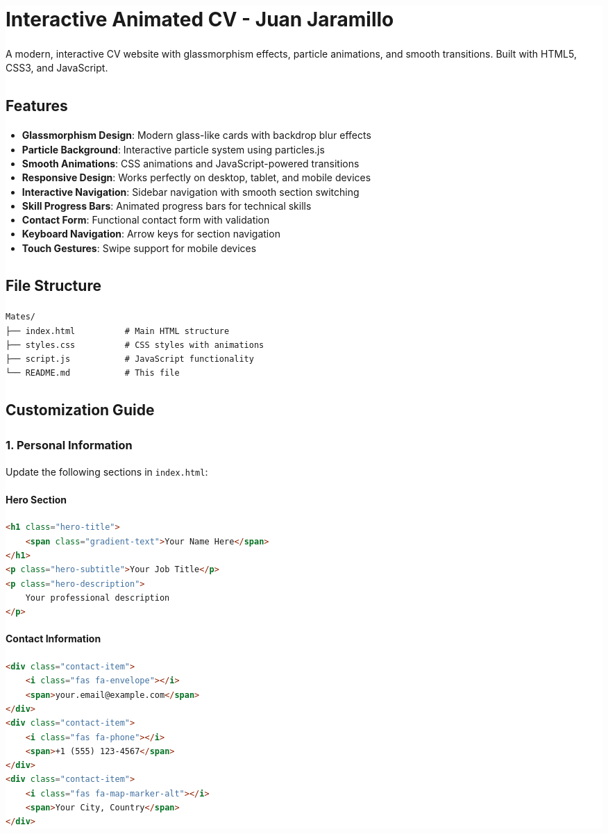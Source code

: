 # Interactive Animated CV - Juan Jaramillo

A modern, interactive CV website with glassmorphism effects, particle animations, and smooth transitions. Built with HTML5, CSS3, and JavaScript.

## Features

- **Glassmorphism Design**: Modern glass-like cards with backdrop blur effects
- **Particle Background**: Interactive particle system using particles.js
- **Smooth Animations**: CSS animations and JavaScript-powered transitions
- **Responsive Design**: Works perfectly on desktop, tablet, and mobile devices
- **Interactive Navigation**: Sidebar navigation with smooth section switching
- **Skill Progress Bars**: Animated progress bars for technical skills
- **Contact Form**: Functional contact form with validation
- **Keyboard Navigation**: Arrow keys for section navigation
- **Touch Gestures**: Swipe support for mobile devices

## File Structure

```
Mates/
├── index.html          # Main HTML structure
├── styles.css          # CSS styles with animations
├── script.js           # JavaScript functionality
└── README.md           # This file
```

## Customization Guide

### 1. Personal Information

Update the following sections in `index.html`:

#### Hero Section
```html
<h1 class="hero-title">
    <span class="gradient-text">Your Name Here</span>
</h1>
<p class="hero-subtitle">Your Job Title</p>
<p class="hero-description">
    Your professional description
</p>
```

#### Contact Information
```html
<div class="contact-item">
    <i class="fas fa-envelope"></i>
    <span>your.email@example.com</span>
</div>
<div class="contact-item">
    <i class="fas fa-phone"></i>
    <span>+1 (555) 123-4567</span>
</div>
<div class="contact-item">
    <i class="fas fa-map-marker-alt"></i>
    <span>Your City, Country</span>
</div>
```
